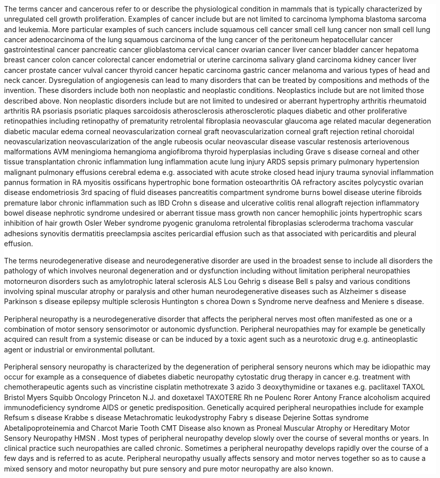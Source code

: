 The terms cancer and cancerous refer to or describe the physiological condition in mammals that is typically characterized by unregulated cell growth proliferation. Examples of cancer include but are not limited to carcinoma lymphoma blastoma sarcoma and leukemia. More particular examples of such cancers include squamous cell cancer small cell lung cancer non small cell lung cancer adenocarcinoma of the lung squamous carcinoma of the lung cancer of the peritoneum hepatocellular cancer gastrointestinal cancer pancreatic cancer glioblastoma cervical cancer ovarian cancer liver cancer bladder cancer hepatoma breast cancer colon cancer colorectal cancer endometrial or uterine carcinoma salivary gland carcinoma kidney cancer liver cancer prostate cancer vulval cancer thyroid cancer hepatic carcinoma gastric cancer melanoma and various types of head and neck cancer. Dysregulation of angiogenesis can lead to many disorders that can be treated by compositions and methods of the invention. These disorders include both non neoplastic and neoplastic conditions. Neoplastics include but are not limited those described above. Non neoplastic disorders include but are not limited to undesired or aberrant hypertrophy arthritis rheumatoid arthritis RA psoriasis psoriatic plaques sarcoidosis atherosclerosis atherosclerotic plaques diabetic and other proliferative retinopathies including retinopathy of prematurity retrolental fibroplasia neovascular glaucoma age related macular degeneration diabetic macular edema corneal neovascularization corneal graft neovascularization corneal graft rejection retinal choroidal neovascularization neovascularization of the angle rubeosis ocular neovascular disease vascular restenosis arteriovenous malformations AVM meningioma hemangioma angiofibroma thyroid hyperplasias including Grave s disease corneal and other tissue transplantation chronic inflammation lung inflammation acute lung injury ARDS sepsis primary pulmonary hypertension malignant pulmonary effusions cerebral edema e.g. associated with acute stroke closed head injury trauma synovial inflammation pannus formation in RA myositis ossificans hypertrophic bone formation osteoarthritis OA refractory ascites polycystic ovarian disease endometriosis 3rd spacing of fluid diseases pancreatitis compartment syndrome burns bowel disease uterine fibroids premature labor chronic inflammation such as IBD Crohn s disease and ulcerative colitis renal allograft rejection inflammatory bowel disease nephrotic syndrome undesired or aberrant tissue mass growth non cancer hemophilic joints hypertrophic scars inhibition of hair growth Osler Weber syndrome pyogenic granuloma retrolental fibroplasias scleroderma trachoma vascular adhesions synovitis dermatitis preeclampsia ascites pericardial effusion such as that associated with pericarditis and pleural effusion.

The terms neurodegenerative disease and neurodegenerative disorder are used in the broadest sense to include all disorders the pathology of which involves neuronal degeneration and or dysfunction including without limitation peripheral neuropathies motorneuron disorders such as amylotrophic lateral sclerosis ALS Lou Gehrig s disease Bell s palsy and various conditions involving spinal muscular atrophy or paralysis and other human neurodegenerative diseases such as Alzheimer s disease Parkinson s disease epilepsy multiple sclerosis Huntington s chorea Down s Syndrome nerve deafness and Meniere s disease.

 Peripheral neuropathy is a neurodegenerative disorder that affects the peripheral nerves most often manifested as one or a combination of motor sensory sensorimotor or autonomic dysfunction. Peripheral neuropathies may for example be genetically acquired can result from a systemic disease or can be induced by a toxic agent such as a neurotoxic drug e.g. antineoplastic agent or industrial or environmental pollutant.

 Peripheral sensory neuropathy is characterized by the degeneration of peripheral sensory neurons which may be idiopathic may occur for example as a consequence of diabetes diabetic neuropathy cytostatic drug therapy in cancer e.g. treatment with chemotherapeutic agents such as vincristine cisplatin methotrexate 3 azido 3 deoxythymidine or taxanes e.g. paclitaxel TAXOL Bristol Myers Squibb Oncology Princeton N.J. and doxetaxel TAXOTERE Rh ne Poulenc Rorer Antony France alcoholism acquired immunodeficiency syndrome AIDS or genetic predisposition. Genetically acquired peripheral neuropathies include for example Refsum s disease Krabbe s disease Metachromatic leukodystrophy Fabry s disease Dejerine Sottas syndrome Abetalipoproteinemia and Charcot Marie Tooth CMT Disease also known as Proneal Muscular Atrophy or Hereditary Motor Sensory Neuropathy HMSN . Most types of peripheral neuropathy develop slowly over the course of several months or years. In clinical practice such neuropathies are called chronic. Sometimes a peripheral neuropathy develops rapidly over the course of a few days and is referred to as acute. Peripheral neuropathy usually affects sensory and motor nerves together so as to cause a mixed sensory and motor neuropathy but pure sensory and pure motor neuropathy are also known.
